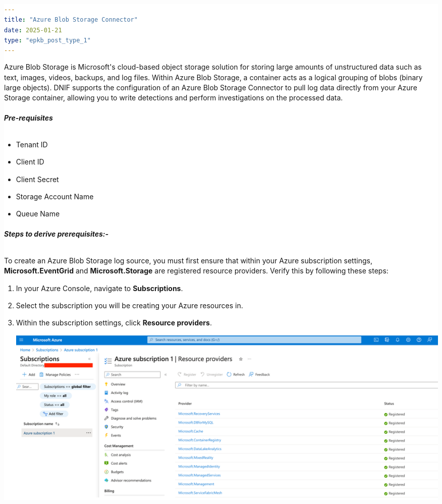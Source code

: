 ```yaml
---
title: "Azure Blob Storage Connector"
date: 2025-01-21
type: "epkb_post_type_1"
---
```


Azure Blob Storage is Microsoft's cloud-based object storage solution for storing large amounts of unstructured data such as text, images, videos, backups, and log files. Within Azure Blob Storage, a container acts as a logical grouping of blobs (binary large objects). DNIF supports the configuration of an Azure Blob Storage Connector to pull log data directly from your Azure Storage container, allowing you to write detections and perform investigations on the processed data.

###### **Pre-requisites**

- Tenant ID

- Client ID

- Client Secret

- Storage Account Name

- Queue Name

###### **Steps to derive prerequisites:-**

To create an Azure Blob Storage log source, you must first ensure that within your Azure subscription settings, **Microsoft.EventGrid** and **Microsoft.Storage** are registered resource providers. Verify this by following these steps:

1. In your Azure Console, navigate to **Subscriptions**.

3. Select the subscription you will be creating your Azure resources in.

5. Within the subscription settings, click **Resource providers**.  
      
      
    ![](./image-Azure%20Blob%20Storage%20Connector/Azure-Blob-Storage-Connector-1.png)  
      
